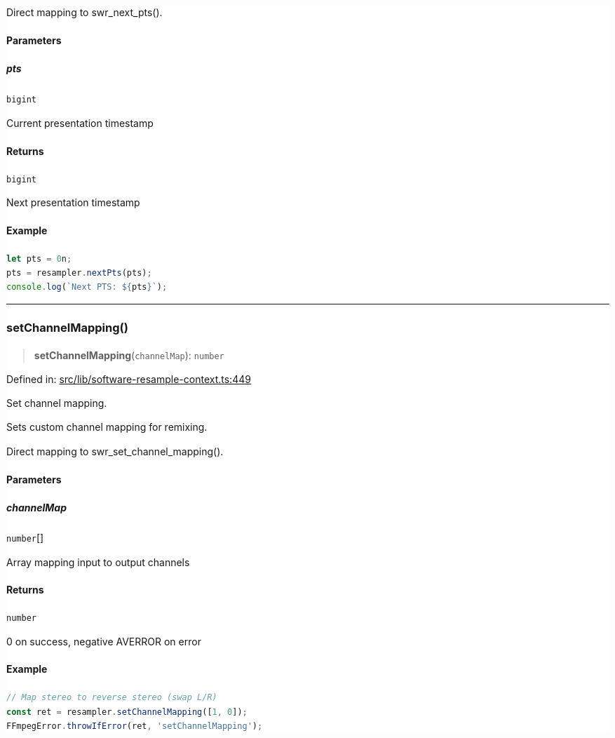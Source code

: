 Direct mapping to swr_next_pts().

#### Parameters

##### pts

`bigint`

Current presentation timestamp

#### Returns

`bigint`

Next presentation timestamp

#### Example

```typescript
let pts = 0n;
pts = resampler.nextPts(pts);
console.log(`Next PTS: ${pts}`);
```

***

### setChannelMapping()

> **setChannelMapping**(`channelMap`): `number`

Defined in: [src/lib/software-resample-context.ts:449](https://github.com/seydx/av/blob/f8631fc881b394300b1479f511d55cf1c370a87f/src/lib/software-resample-context.ts#L449)

Set channel mapping.

Sets custom channel mapping for remixing.

Direct mapping to swr_set_channel_mapping().

#### Parameters

##### channelMap

`number`[]

Array mapping input to output channels

#### Returns

`number`

0 on success, negative AVERROR on error

#### Example

```typescript
// Map stereo to reverse stereo (swap L/R)
const ret = resampler.setChannelMapping([1, 0]);
FFmpegError.throwIfError(ret, 'setChannelMapping');
```
